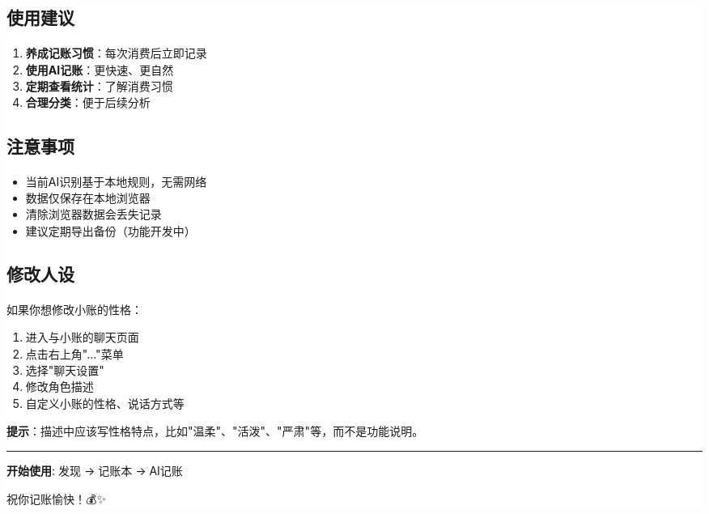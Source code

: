 ## 使用建议

1. **养成记账习惯**：每次消费后立即记录
2. **使用AI记账**：更快速、更自然
3. **定期查看统计**：了解消费习惯
4. **合理分类**：便于后续分析

## 注意事项

- 当前AI识别基于本地规则，无需网络
- 数据仅保存在本地浏览器
- 清除浏览器数据会丢失记录
- 建议定期导出备份（功能开发中）

## 修改人设

如果你想修改小账的性格：

1. 进入与小账的聊天页面
2. 点击右上角"..."菜单
3. 选择"聊天设置"
4. 修改角色描述
5. 自定义小账的性格、说话方式等

**提示**：描述中应该写性格特点，比如"温柔"、"活泼"、"严肃"等，而不是功能说明。

---

**开始使用**: 发现 → 记账本 → AI记账

祝你记账愉快！💰✨
